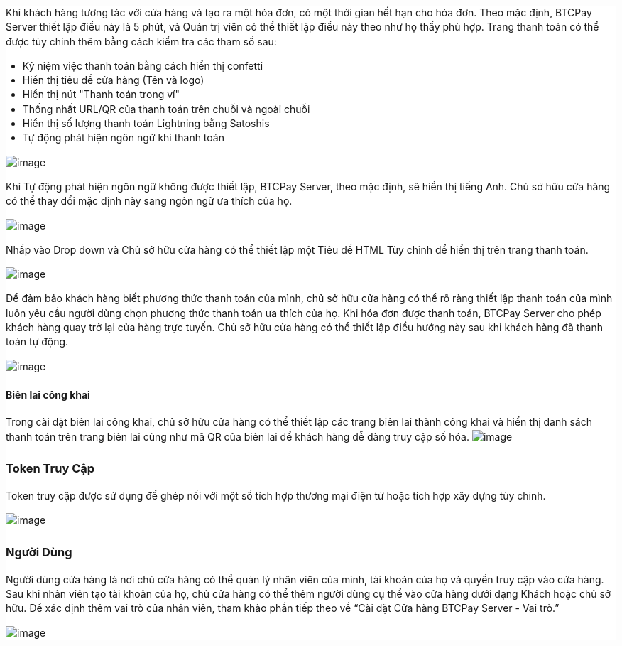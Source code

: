 Khi khách hàng tương tác với cửa hàng và tạo ra một hóa đơn, có một thời gian hết hạn cho hóa đơn. Theo mặc định, BTCPay Server thiết lập điều này là 5 phút, và Quản trị viên có thể thiết lập điều này theo như họ thấy phù hợp. Trang thanh toán có thể được tùy chỉnh thêm bằng cách kiểm tra các tham số sau:

- Kỷ niệm việc thanh toán bằng cách hiển thị confetti
- Hiển thị tiêu đề cửa hàng (Tên và logo)
- Hiển thị nút "Thanh toán trong ví"
- Thống nhất URL/QR của thanh toán trên chuỗi và ngoài chuỗi
- Hiển thị số lượng thanh toán Lightning bằng Satoshis
- Tự động phát hiện ngôn ngữ khi thanh toán

![image](assets/en/50.webp)

Khi Tự động phát hiện ngôn ngữ không được thiết lập, BTCPay Server, theo mặc định, sẽ hiển thị tiếng Anh. Chủ sở hữu cửa hàng có thể thay đổi mặc định này sang ngôn ngữ ưa thích của họ.

![image](assets/en/51.webp)

Nhấp vào Drop down và Chủ sở hữu cửa hàng có thể thiết lập một Tiêu đề HTML Tùy chỉnh để hiển thị trên trang thanh toán.

![image](assets/en/52.webp)

Để đảm bảo khách hàng biết phương thức thanh toán của mình, chủ sở hữu cửa hàng có thể rõ ràng thiết lập thanh toán của mình luôn yêu cầu người dùng chọn phương thức thanh toán ưa thích của họ. Khi hóa đơn được thanh toán, BTCPay Server cho phép khách hàng quay trở lại cửa hàng trực tuyến. Chủ sở hữu cửa hàng có thể thiết lập điều hướng này sau khi khách hàng đã thanh toán tự động.

![image](assets/en/53.webp)

#### Biên lai công khai

Trong cài đặt biên lai công khai, chủ sở hữu cửa hàng có thể thiết lập các trang biên lai thành công khai và hiển thị danh sách thanh toán trên trang biên lai cũng như mã QR của biên lai để khách hàng dễ dàng truy cập số hóa.
![image](assets/vi/54.webp)

### Token Truy Cập

Token truy cập được sử dụng để ghép nối với một số tích hợp thương mại điện tử hoặc tích hợp xây dựng tùy chỉnh.

![image](assets/vi/55.webp)

### Người Dùng

Người dùng cửa hàng là nơi chủ cửa hàng có thể quản lý nhân viên của mình, tài khoản của họ và quyền truy cập vào cửa hàng. Sau khi nhân viên tạo tài khoản của họ, chủ cửa hàng có thể thêm người dùng cụ thể vào cửa hàng dưới dạng Khách hoặc chủ sở hữu. Để xác định thêm vai trò của nhân viên, tham khảo phần tiếp theo về “Cài đặt Cửa hàng BTCPay Server - Vai trò.”

![image](assets/vi/56.webp)

